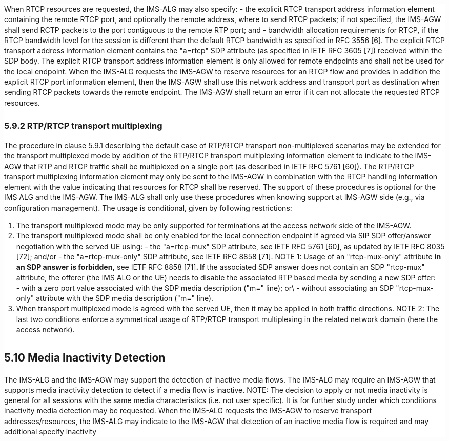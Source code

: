 When RTCP resources are requested, the IMS-ALG may also specify:
\- the explicit RTCP transport address information element containing the
remote RTCP port, and optionally the remote address, where to send RTCP
packets; if not specified, the IMS-AGW shall send RCTP packets to the port
contiguous to the remote RTP port; and
\- bandwidth allocation requirements for RTCP, if the RTCP bandwidth level for
the session is different than the default RTCP bandwidth as specified in RFC
3556 [6].
The explicit RTCP transport address information element contains the
\"a=rtcp\" SDP attribute (as specified in IETF RFC 3605 [7]) received within
the SDP body. The explicit RTCP transport address information element is only
allowed for remote endpoints and shall not be used for the local endpoint.
When the IMS-ALG requests the IMS-AGW to reserve resources for an RTCP flow
and provides in addition the explicit RTCP port information element, then the
IMS-AGW shall use this network address and transport port as destination when
sending RTCP packets towards the remote endpoint.
The IMS-AGW shall return an error if it can not allocate the requested RTCP
resources.
### 5.9.2 RTP/RTCP transport multiplexing
The procedure in clause 5.9.1 describing the default case of RTP/RTCP
transport non-multiplexed scenarios may be extended for the transport
multiplexed mode by addition of the RTP/RTCP transport multiplexing
information element to indicate to the IMS-AGW that RTP and RTCP traffic shall
be multiplexed on a single port (as described in IETF RFC 5761 [60]). The
RTP/RTCP transport multiplexing information element may only be sent to the
IMS-AGW in combination with the RTCP handling information element with the
value indicating that resources for RTCP shall be reserved. The support of
these procedures is optional for the IMS ALG and the IMS-AGW. The IMS-ALG
shall only use these procedures when knowing support at IMS-AGW side (e.g.,
via configuration management).
The usage is conditional, given by following restrictions:
1) The transport multiplexed mode may be only supported for terminations at
the access network side of the IMS-AGW.
2) The transport multiplexed mode shall be only enabled for the local
connection endpoint if agreed via SIP SDP offer/answer negotiation with the
served UE using:
\- the \"a=rtcp-mux\" SDP attribute, see IETF RFC 5761 [60], as updated by
IETF RFC 8035 [72]; and/or
\- the \"a=rtcp-mux-only\" SDP attribute, see IETF RFC 8858 [71].
NOTE 1: Usage of an \"rtcp-mux-only\" attribute **in an SDP answer is
forbidden,** see IETF RFC 8858 [71]**. If** the associated SDP answer does not
contain an SDP \"rtcp-mux\" attribute, the offerer (the IMS ALG or the UE)
needs to disable the associated RTP based media by sending a new SDP offer:\
\- with a zero port value associated with the SDP media description (\"m=\"
line); or\ \- without associating an SDP \"rtcp-mux-only\" attribute with the
SDP media description (\"m=\" line).
3) When transport multiplexed mode is agreed with the served UE, then it may
be applied in both traffic directions.
NOTE 2: The last two conditions enforce a symmetrical usage of RTP/RTCP
transport multiplexing in the related network domain (here the access
network).
## 5.10 Media Inactivity Detection
The IMS-ALG and the IMS-AGW may support the detection of inactive media flows.
The IMS-ALG may require an IMS-AGW that supports media inactivity detection to
detect if a media flow is inactive.
NOTE: The decision to apply or not media inactivity is general for all
sessions with the same media characteristics (i.e. not user specific). It is
for further study under which conditions inactivity media detection may be
requested.
When the IMS-ALG requests the IMS-AGW to reserve transport
addresses/resources, the IMS-ALG may indicate to the IMS-AGW that detection of
an inactive media flow is required and may additional specify inactivity